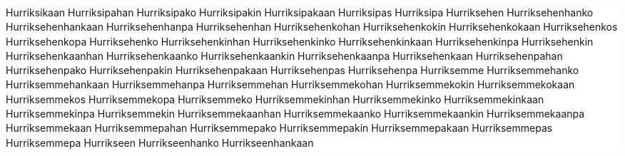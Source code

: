 Hurriksikaan
Hurriksipahan
Hurriksipako
Hurriksipakin
Hurriksipakaan
Hurriksipas
Hurriksipa
Hurriksehen
Hurriksehenhanko
Hurriksehenhankaan
Hurriksehenhanpa
Hurriksehenhan
Hurriksehenkohan
Hurriksehenkokin
Hurriksehenkokaan
Hurriksehenkos
Hurriksehenkopa
Hurriksehenko
Hurriksehenkinhan
Hurriksehenkinko
Hurriksehenkinkaan
Hurriksehenkinpa
Hurriksehenkin
Hurriksehenkaanhan
Hurriksehenkaanko
Hurriksehenkaankin
Hurriksehenkaanpa
Hurriksehenkaan
Hurriksehenpahan
Hurriksehenpako
Hurriksehenpakin
Hurriksehenpakaan
Hurriksehenpas
Hurriksehenpa
Hurriksemme
Hurriksemmehanko
Hurriksemmehankaan
Hurriksemmehanpa
Hurriksemmehan
Hurriksemmekohan
Hurriksemmekokin
Hurriksemmekokaan
Hurriksemmekos
Hurriksemmekopa
Hurriksemmeko
Hurriksemmekinhan
Hurriksemmekinko
Hurriksemmekinkaan
Hurriksemmekinpa
Hurriksemmekin
Hurriksemmekaanhan
Hurriksemmekaanko
Hurriksemmekaankin
Hurriksemmekaanpa
Hurriksemmekaan
Hurriksemmepahan
Hurriksemmepako
Hurriksemmepakin
Hurriksemmepakaan
Hurriksemmepas
Hurriksemmepa
Hurrikseen
Hurrikseenhanko
Hurrikseenhankaan
